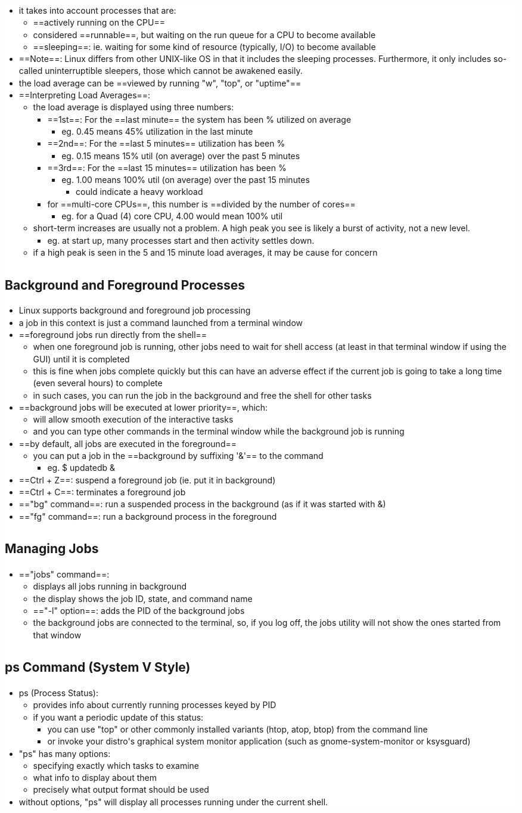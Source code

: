 - it takes into account processes that are:
	- ==actively running on the CPU==
	- considered ==runnable==, but waiting on the run queue for a CPU to become available
	- ==sleeping==: ie. waiting for some kind of resource (typically, I/O) to become available
- ==Note==: Linux differs from other UNIX-like OS in that it includes the sleeping processes. Furthermore, it only includes so-called uninterruptible sleepers, those which cannot be awakened easily.
- the load average can be ==viewed by running "w", "top", or "uptime"==
- ==Interpreting Load Averages==:
	- the load average is displayed using three numbers:
		- ==1st==: For the ==last minute== the system has been % utilized on average
			- eg. 0.45 means 45% utilization in the last minute
		- ==2nd==: For the ==last 5 minutes== utilization has been %
			- eg. 0.15 means 15% util (on average) over the past 5 minutes
		- ==3rd==: For the ==last 15 minutes== utilization has been %
			- eg. 1.00 means 100% util (on average) over the past 15 minutes
				- could indicate a heavy workload
		- for ==multi-core CPUs==, this number is ==divided by the number of cores==
			- eg. for a Quad (4) core CPU, 4.00 would mean 100% util
	- short-term increases are usually not a problem. A high peak you see is likely a burst of activity, not a new level.
		- eg. at start up, many processes start and then activity settles down.
	- if a high peak is seen in the 5 and 15 minute load averages, it may be cause for concern
## Background and Foreground Processes
- Linux supports background and foreground job processing
- a job in this context is just a command launched from a terminal window
- ==foreground jobs run directly from the shell==
	- when one foreground job is running, other jobs need to wait for shell access (at least in that terminal window if using the GUI) until it is completed
	- this is fine when jobs complete quickly but this can have an adverse effect if the current job is going to take a long time (even several hours) to complete
	- in such cases, you can run the job in the background and free the shell for other tasks
- ==background jobs will be executed at lower priority==, which:
	- will allow smooth execution of the interactive tasks
	- and you can type other commands in the terminal window while the background job is running
- ==by default, all jobs are executed in the foreground==
	- you can put a job in the ==background by suffixing '&'== to the command
		- eg. $ updatedb &
- ==Ctrl + Z==: suspend a foreground job (ie. put it in background)
- ==Ctrl + C==: terminates a foreground job
- =="bg" command==: run a suspended process in the background (as if it was started with &)
- =="fg" command==: run a background process in the foreground
## Managing Jobs
- =="jobs" command==: 
	- displays all jobs running in background
	- the display shows the job ID, state, and command name
	- =="-l" option==: adds the PID of the background jobs
	- the background jobs are connected to the terminal, so, if you log off, the jobs utility will not show the ones started from that window
## ps Command (System V Style)
- ps (Process Status):
	- provides info about currently running processes keyed by PID
	- if you want a periodic update of this status: 
		- you can use "top" or other commonly installed variants (htop, atop, btop) from the command line
		- or invoke your distro's graphical system monitor application (such as gnome-system-monitor or ksysguard)
- "ps" has many options:
	- specifying exactly which tasks to examine
	- what info to display about them
	- precisely what output format should be used
- without options, "ps" will display all processes running under the current shell.